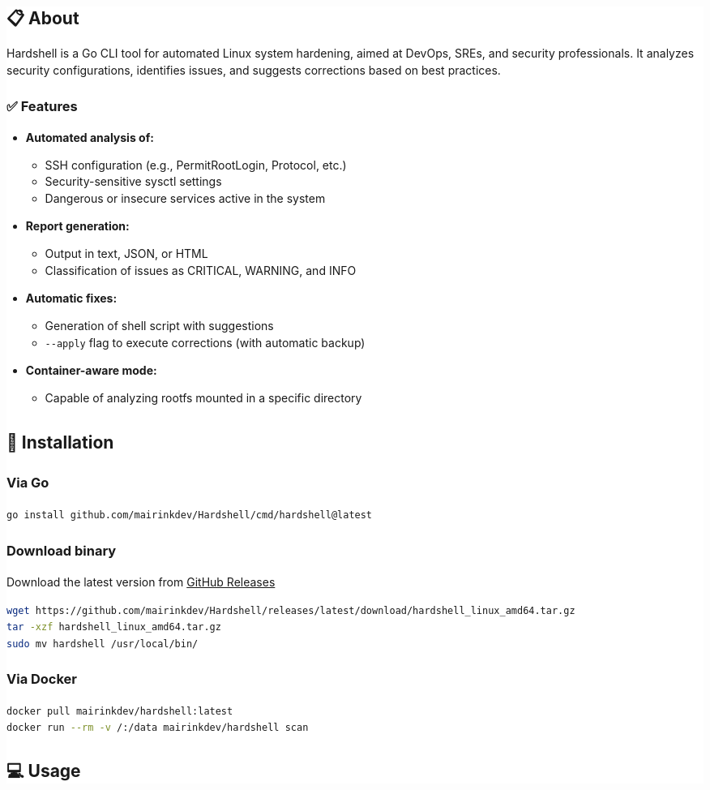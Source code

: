 </div>

## 📋 About

Hardshell is a Go CLI tool for automated Linux system hardening, aimed at DevOps, SREs, and security professionals. It analyzes security configurations, identifies issues, and suggests corrections based on best practices.

### ✅ Features

- **Automated analysis of:**
  - SSH configuration (e.g., PermitRootLogin, Protocol, etc.)
  - Security-sensitive sysctl settings
  - Dangerous or insecure services active in the system

- **Report generation:**
  - Output in text, JSON, or HTML
  - Classification of issues as CRITICAL, WARNING, and INFO

- **Automatic fixes:**
  - Generation of shell script with suggestions
  - `--apply` flag to execute corrections (with automatic backup)

- **Container-aware mode:**
  - Capable of analyzing rootfs mounted in a specific directory

## 🚀 Installation

### Via Go

```bash
go install github.com/mairinkdev/Hardshell/cmd/hardshell@latest
```

### Download binary

Download the latest version from [GitHub Releases](https://github.com/mairinkdev/Hardshell/releases)

```bash
wget https://github.com/mairinkdev/Hardshell/releases/latest/download/hardshell_linux_amd64.tar.gz
tar -xzf hardshell_linux_amd64.tar.gz
sudo mv hardshell /usr/local/bin/
```

### Via Docker

```bash
docker pull mairinkdev/hardshell:latest
docker run --rm -v /:/data mairinkdev/hardshell scan
```

## 💻 Usage

